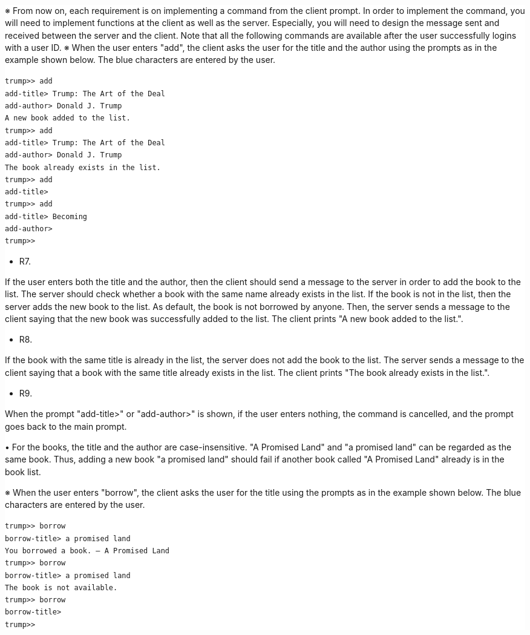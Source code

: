 ※ From now on, each requirement is on implementing a command from the client prompt. In order to
implement the command, you will need to implement functions at the client as well as the server.
Especially, you will need to design the message sent and received between the server and the client.
Note that all the following commands are available after the user successfully logins with a user ID.
※ When the user enters "add", the client asks the user for the title and the author using the prompts as
in the example shown below. The blue characters are entered by the user.
```
trump>> add
add-title> Trump: The Art of the Deal
add-author> Donald J. Trump
A new book added to the list.
trump>> add
add-title> Trump: The Art of the Deal
add-author> Donald J. Trump
The book already exists in the list.
trump>> add
add-title>
trump>> add
add-title> Becoming
add-author>
trump>>
```

- R7. 

If the user enters both the title and the author, then the client should send a message to the server
in order to add the book to the list. The server should check whether a book with the same name
already exists in the list. If the book is not in the list, then the server adds the new book to the list. As
default, the book is not borrowed by anyone. Then, the server sends a message to the client saying that
the new book was successfully added to the list. The client prints "A new book added to the list.".

- R8. 

If the book with the same title is already in the list, the server does not add the book to the list.
The server sends a message to the client saying that a book with the same title already exists in the
list. The client prints "The book already exists in the list.".

- R9. 

When the prompt "add-title>" or "add-author>" is shown, if the user enters nothing, the command
is cancelled, and the prompt goes back to the main prompt.

• For the books, the title and the author are case-insensitive. "A Promised Land" and "a promised
land" can be regarded as the same book. Thus, adding a new book "a promised land" should fail if
another book called "A Promised Land" already is in the book list.

※ When the user enters "borrow", the client asks the user for the title using the prompts as in the
example shown below. The blue characters are entered by the user.
```
trump>> borrow
borrow-title> a promised land
You borrowed a book. – A Promised Land
trump>> borrow
borrow-title> a promised land
The book is not available.
trump>> borrow
borrow-title>
trump>>
```
